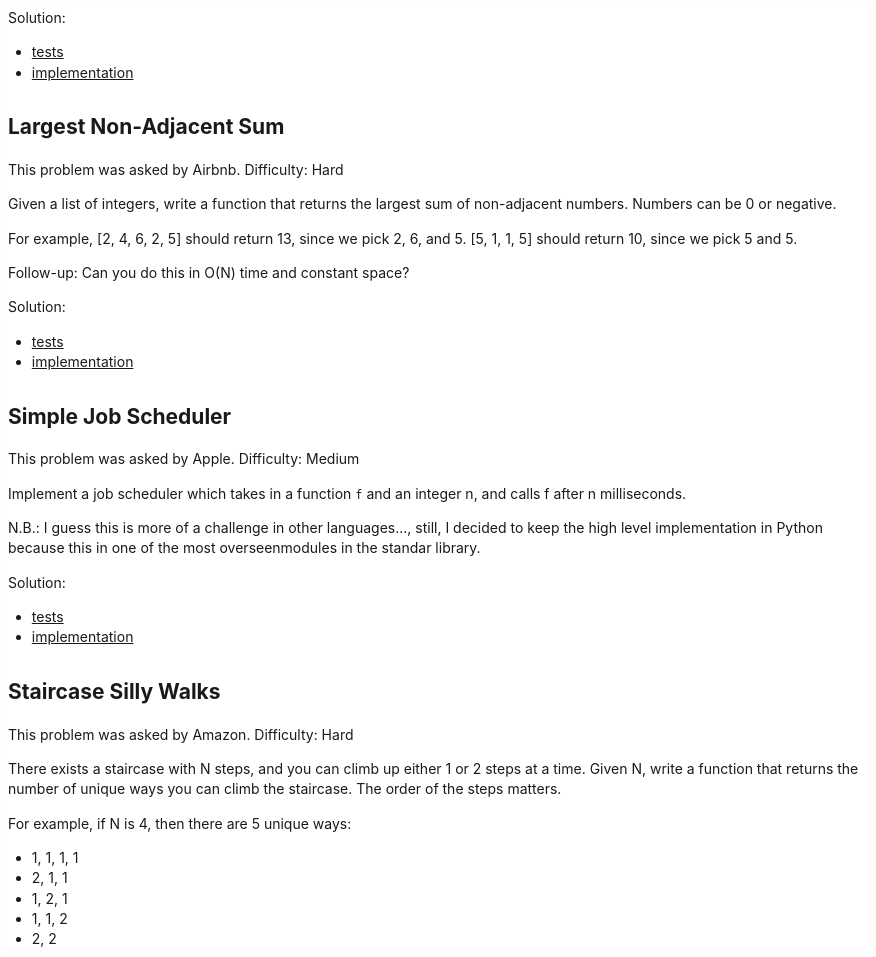 Solution:
- [tests](tests/test__universal_trees.py)
- [implementation](src/universal_trees.py)


## Largest Non-Adjacent Sum

This problem was asked by Airbnb.
Difficulty: Hard

Given a list of integers, write a function that returns the largest sum of
non-adjacent numbers. Numbers can be 0 or negative.

For example, [2, 4, 6, 2, 5] should return 13, since we pick 2, 6, and 5. [5, 1,
1, 5] should return 10, since we pick 5 and 5.

Follow-up: Can you do this in O(N) time and constant space?

Solution:
- [tests](tests/test__largest_adjacent_sum.py)
- [implementation](src/largest_adjacent_sum.py)


## Simple Job Scheduler

This problem was asked by Apple.
Difficulty: Medium

Implement a job scheduler which takes in a function `f` and an integer n, and calls f
after n milliseconds.

N.B.: I guess this is more of a challenge in other languages..., still, I decided to
keep the high level implementation in Python because this in one of the most
overseenmodules in the standar library.

Solution:
- [tests](tests/test__simple_job_scheduler.py)
- [implementation](src/simple_job_scheduler.py)


## Staircase Silly Walks

This problem was asked by Amazon.
Difficulty: Hard

There exists a staircase with N steps, and you can climb up either 1 or 2 steps at a
time. Given N, write a function that returns the number of unique ways you can climb
the staircase. The order of the steps matters.

For example, if N is 4, then there are 5 unique ways:

- 1, 1, 1, 1
- 2, 1, 1
- 1, 2, 1
- 1, 1, 2
- 2, 2
